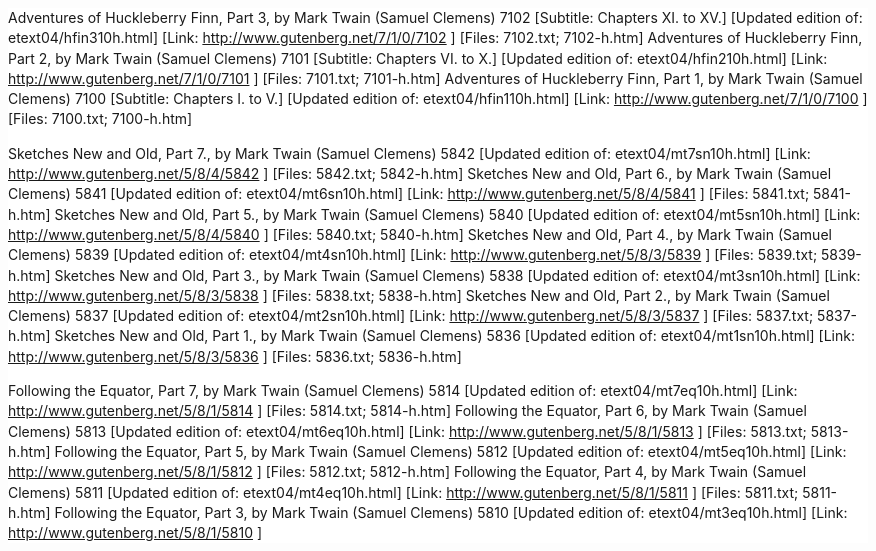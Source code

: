 Adventures of Huckleberry Finn, Part 3, by Mark Twain (Samuel Clemens)    7102
   [Subtitle: Chapters XI. to XV.]
   [Updated edition of: etext04/hfin310h.html]
   [Link: http://www.gutenberg.net/7/1/0/7102 ]
   [Files: 7102.txt; 7102-h.htm]
Adventures of Huckleberry Finn, Part 2, by Mark Twain (Samuel Clemens)    7101
   [Subtitle: Chapters VI. to X.]
   [Updated edition of: etext04/hfin210h.html]
   [Link: http://www.gutenberg.net/7/1/0/7101 ]
   [Files: 7101.txt; 7101-h.htm]
Adventures of Huckleberry Finn, Part 1, by Mark Twain (Samuel Clemens)    7100
   [Subtitle: Chapters I. to V.]
   [Updated edition of: etext04/hfin110h.html]
   [Link: http://www.gutenberg.net/7/1/0/7100 ]
   [Files: 7100.txt; 7100-h.htm]

Sketches New and Old, Part 7., by Mark Twain (Samuel Clemens)             5842
   [Updated edition of: etext04/mt7sn10h.html]
   [Link: http://www.gutenberg.net/5/8/4/5842 ]
   [Files: 5842.txt; 5842-h.htm]
Sketches New and Old, Part 6., by Mark Twain (Samuel Clemens)             5841
   [Updated edition of: etext04/mt6sn10h.html]
   [Link: http://www.gutenberg.net/5/8/4/5841 ]
   [Files: 5841.txt; 5841-h.htm]
Sketches New and Old, Part 5., by Mark Twain (Samuel Clemens)             5840
   [Updated edition of: etext04/mt5sn10h.html]
   [Link: http://www.gutenberg.net/5/8/4/5840 ]
   [Files: 5840.txt; 5840-h.htm]
Sketches New and Old, Part 4., by Mark Twain (Samuel Clemens)             5839
   [Updated edition of: etext04/mt4sn10h.html]
   [Link: http://www.gutenberg.net/5/8/3/5839 ]
   [Files: 5839.txt; 5839-h.htm]
Sketches New and Old, Part 3., by Mark Twain (Samuel Clemens)             5838
   [Updated edition of: etext04/mt3sn10h.html]
   [Link: http://www.gutenberg.net/5/8/3/5838 ]
   [Files: 5838.txt; 5838-h.htm]
Sketches New and Old, Part 2., by Mark Twain (Samuel Clemens)             5837
   [Updated edition of: etext04/mt2sn10h.html]
   [Link: http://www.gutenberg.net/5/8/3/5837 ]
   [Files: 5837.txt; 5837-h.htm]
Sketches New and Old, Part 1., by Mark Twain (Samuel Clemens)             5836
   [Updated edition of: etext04/mt1sn10h.html]
   [Link: http://www.gutenberg.net/5/8/3/5836 ]
   [Files: 5836.txt; 5836-h.htm]

Following the Equator, Part 7, by Mark Twain (Samuel Clemens)             5814
   [Updated edition of: etext04/mt7eq10h.html]
   [Link: http://www.gutenberg.net/5/8/1/5814 ]
   [Files: 5814.txt; 5814-h.htm]
Following the Equator, Part 6, by Mark Twain (Samuel Clemens)             5813
   [Updated edition of: etext04/mt6eq10h.html]
   [Link: http://www.gutenberg.net/5/8/1/5813 ]
   [Files: 5813.txt; 5813-h.htm]
Following the Equator, Part 5, by Mark Twain (Samuel Clemens)             5812
   [Updated edition of: etext04/mt5eq10h.html]
   [Link: http://www.gutenberg.net/5/8/1/5812 ]
   [Files: 5812.txt; 5812-h.htm]
Following the Equator, Part 4, by Mark Twain (Samuel Clemens)             5811
   [Updated edition of: etext04/mt4eq10h.html]
   [Link: http://www.gutenberg.net/5/8/1/5811 ]
   [Files: 5811.txt; 5811-h.htm]
Following the Equator, Part 3, by Mark Twain (Samuel Clemens)             5810
   [Updated edition of: etext04/mt3eq10h.html]
   [Link: http://www.gutenberg.net/5/8/1/5810 ]